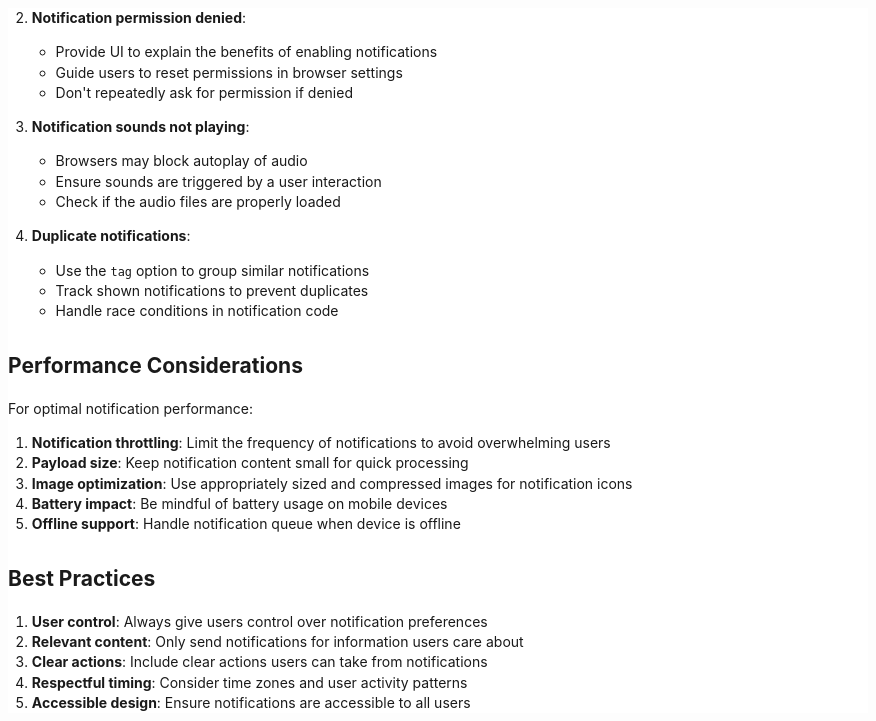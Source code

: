 2. **Notification permission denied**:
   - Provide UI to explain the benefits of enabling notifications
   - Guide users to reset permissions in browser settings
   - Don't repeatedly ask for permission if denied

3. **Notification sounds not playing**:
   - Browsers may block autoplay of audio
   - Ensure sounds are triggered by a user interaction
   - Check if the audio files are properly loaded

4. **Duplicate notifications**:
   - Use the `tag` option to group similar notifications
   - Track shown notifications to prevent duplicates
   - Handle race conditions in notification code

## Performance Considerations

For optimal notification performance:

1. **Notification throttling**: Limit the frequency of notifications to avoid overwhelming users
2. **Payload size**: Keep notification content small for quick processing
3. **Image optimization**: Use appropriately sized and compressed images for notification icons
4. **Battery impact**: Be mindful of battery usage on mobile devices
5. **Offline support**: Handle notification queue when device is offline

## Best Practices

1. **User control**: Always give users control over notification preferences
2. **Relevant content**: Only send notifications for information users care about
3. **Clear actions**: Include clear actions users can take from notifications
4. **Respectful timing**: Consider time zones and user activity patterns
5. **Accessible design**: Ensure notifications are accessible to all users 